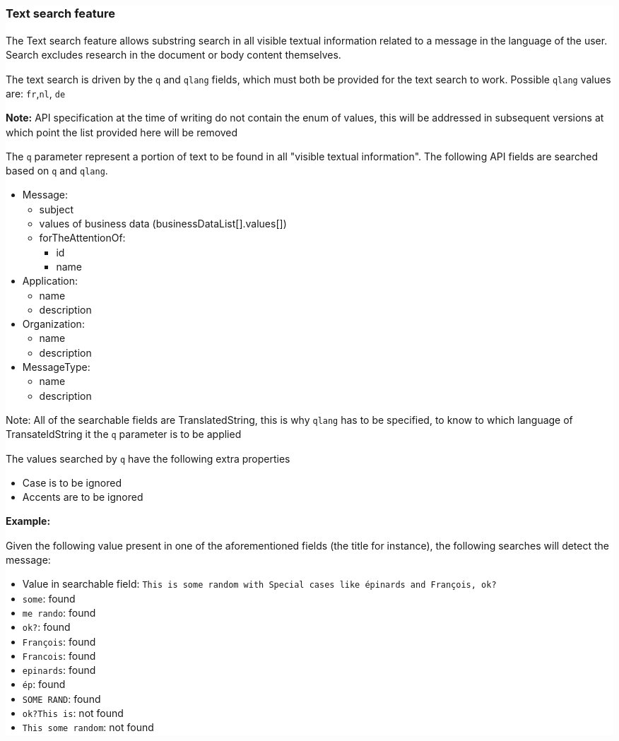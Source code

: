 
### Text search feature

The Text search feature allows substring search in all visible textual information related to a message in the language of the user. 
Search excludes research in the document or body content themselves.

The text search is driven by the ``q`` and ``qlang`` fields, which must both be provided for the text search to work. 
Possible ``qlang`` values are: ``fr``,``nl``, ``de``

**Note:**  API specification at the time of writing do not contain the enum of values, 
this will be addressed in subsequent versions at which point the list provided here will be removed 

The ``q`` parameter represent a portion of text to be found in all "visible textual information". The following API fields are searched 
based on ``q`` and ``qlang``.

- Message: 
    - subject
    - values of business data (businessDataList[].values[])
    - forTheAttentionOf:  
        - id
        - name 
- Application: 
    - name
    - description
- Organization: 
    - name
    - description
- MessageType: 
    - name
    - description

Note: All of the searchable fields are TranslatedString, this is why ``qlang`` has to be specified, 
to know to which language of TransateldString it the ``q`` parameter is to be applied

The values searched by ``q`` have the following extra properties
- Case is to be ignored
- Accents are to be ignored
 
**Example:**

Given the following value present in one of the aforementioned fields (the title for instance), the following searches will detect the message:
- Value in searchable field: ``This is some random with Special cases like épinards and François, ok?``
- ``some``: found
- ``me rando``: found
- ``ok?``: found
- ``François``: found
- ``Francois``: found
- ``epinards``: found
- ``ép``: found
- ``SOME RAND``: found
- ``ok?This is``: not found
- ``This some random``: not found
